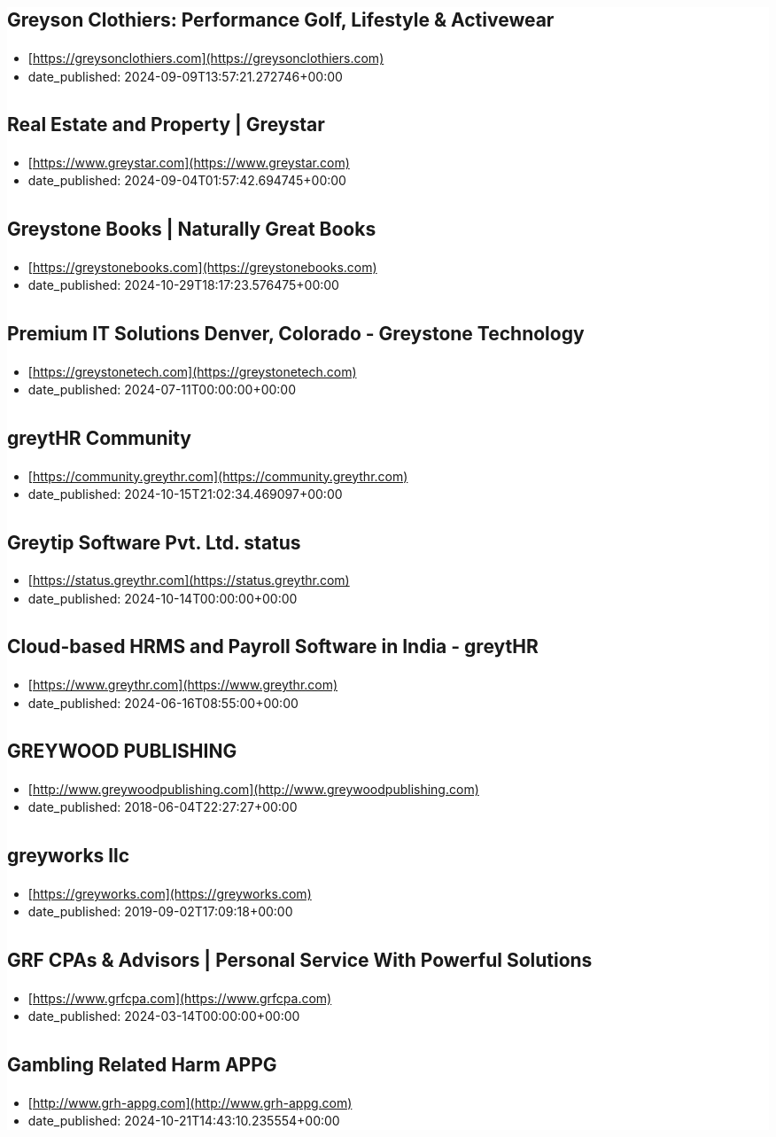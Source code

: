  ## Greyson Clothiers: Performance Golf, Lifestyle & Activewear
 - [https://greysonclothiers.com](https://greysonclothiers.com)
 - date_published: 2024-09-09T13:57:21.272746+00:00

 ## Real Estate and Property  | Greystar
 - [https://www.greystar.com](https://www.greystar.com)
 - date_published: 2024-09-04T01:57:42.694745+00:00

 ## Greystone Books | Naturally Great Books
 - [https://greystonebooks.com](https://greystonebooks.com)
 - date_published: 2024-10-29T18:17:23.576475+00:00

 ## Premium IT Solutions Denver, Colorado - Greystone Technology
 - [https://greystonetech.com](https://greystonetech.com)
 - date_published: 2024-07-11T00:00:00+00:00

 ## greytHR Community
 - [https://community.greythr.com](https://community.greythr.com)
 - date_published: 2024-10-15T21:02:34.469097+00:00

 ## Greytip Software Pvt. Ltd. status
 - [https://status.greythr.com](https://status.greythr.com)
 - date_published: 2024-10-14T00:00:00+00:00

 ## Cloud-based HRMS and Payroll Software in India - greytHR
 - [https://www.greythr.com](https://www.greythr.com)
 - date_published: 2024-06-16T08:55:00+00:00

 ## GREYWOOD PUBLISHING
 - [http://www.greywoodpublishing.com](http://www.greywoodpublishing.com)
 - date_published: 2018-06-04T22:27:27+00:00

 ## greyworks llc
 - [https://greyworks.com](https://greyworks.com)
 - date_published: 2019-09-02T17:09:18+00:00

 ## GRF CPAs & Advisors | Personal Service With Powerful Solutions
 - [https://www.grfcpa.com](https://www.grfcpa.com)
 - date_published: 2024-03-14T00:00:00+00:00

 ## Gambling Related Harm APPG
 - [http://www.grh-appg.com](http://www.grh-appg.com)
 - date_published: 2024-10-21T14:43:10.235554+00:00
